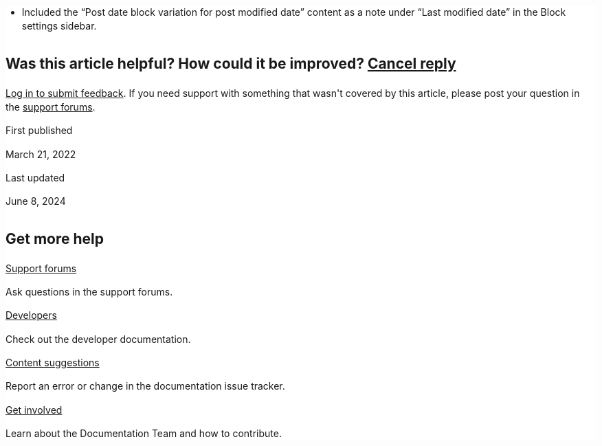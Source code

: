   - Included the “Post date block variation for post modified date” content as a note under “Last modified date” in the Block settings sidebar.

## Was this article helpful? How could it be improved? [Cancel reply](https://wordpress.org/documentation/article/post-date-block/\#respond)

[Log in to submit feedback](https://login.wordpress.org/?redirect_to=https%3A%2F%2Fwordpress.org%2Fdocumentation%2Farticle%2Fpost-date-block%2F&locale=en_US). If you need support with something that wasn't covered by this article, please post your question in the [support forums](https://wordpress.org/support/forums/).

First published

March 21, 2022

Last updated

June 8, 2024

## Get more help

[Support forums](https://wordpress.org/support/forums/)

Ask questions in the support forums.

[Developers](https://developer.wordpress.org/)

Check out the developer documentation.

[Content suggestions](https://github.com/WordPress/Documentation-Issue-Tracker/issues)

Report an error or change in the documentation issue tracker.

[Get involved](https://make.wordpress.org/docs/)

Learn about the Documentation Team and how to contribute.
